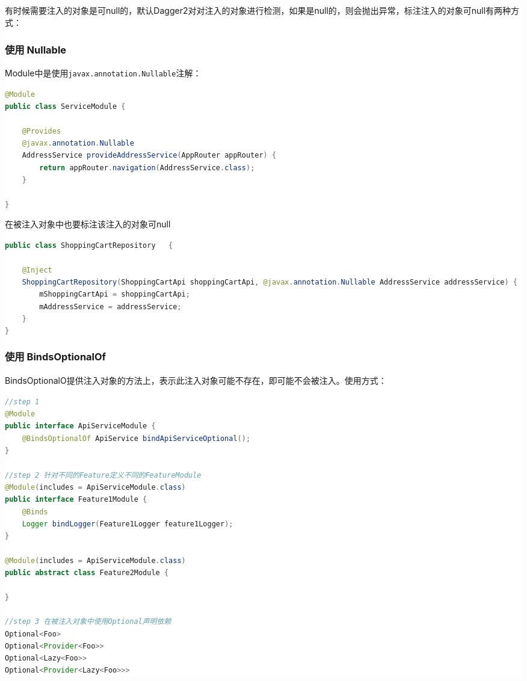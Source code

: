 有时候需要注入的对象是可null的，默认Dagger2对对注入的对象进行检测，如果是null的，则会抛出异常，标注注入的对象可null有两种方式：

### 使用 Nullable

Module中是使用`javax.annotation.Nullable`注解：

```java
@Module
public class ServiceModule {

    @Provides
    @javax.annotation.Nullable
    AddressService provideAddressService(AppRouter appRouter) {
        return appRouter.navigation(AddressService.class);
    }

}
```

在被注入对象中也要标注该注入的对象可null

```java
public class ShoppingCartRepository   {

    @Inject
    ShoppingCartRepository(ShoppingCartApi shoppingCartApi, @javax.annotation.Nullable AddressService addressService) {
        mShoppingCartApi = shoppingCartApi;
        mAddressService = addressService;
    }
}
```

### 使用 BindsOptionalOf

BindsOptionalO提供注入对象的方法上，表示此注入对象可能不存在，即可能不会被注入。使用方式：

```java
//step 1
@Module
public interface ApiServiceModule {
    @BindsOptionalOf ApiService bindApiServiceOptional();
}

//step 2 针对不同的Feature定义不同的FeatureModule
@Module(includes = ApiServiceModule.class)
public interface Feature1Module {
    @Binds
    Logger bindLogger(Feature1Logger feature1Logger);
}

@Module(includes = ApiServiceModule.class)
public abstract class Feature2Module {

}

//step 3 在被注入对象中使用Optional声明依赖
Optional<Foo>
Optional<Provider<Foo>>
Optional<Lazy<Foo>>
Optional<Provider<Lazy<Foo>>>
```
